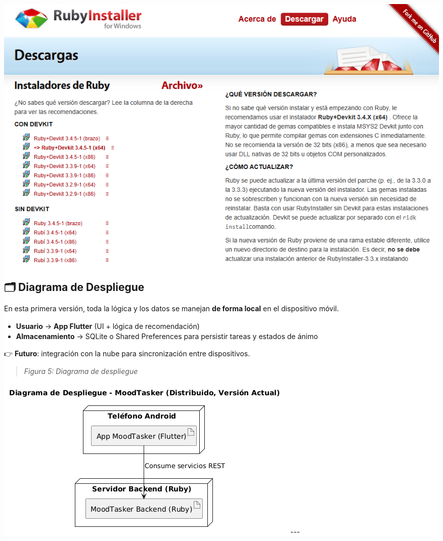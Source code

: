 <img src=Images/Ruby.png> 

## 🗂️ Diagrama de Despliegue  

En esta primera versión, toda la lógica y los datos se manejan **de forma local** en el dispositivo móvil.  

- **Usuario** → **App Flutter** (UI + lógica de recomendación)  
- **Almacenamiento** → SQLite o Shared Preferences para persistir tareas y estados de ánimo  

👉 **Futuro**: integración con la nube para sincronización entre dispositivos.  

> *Figura 5: Diagrama de despliegue*  
<img src=Images/DiagramadeDespliegue.png>
---
